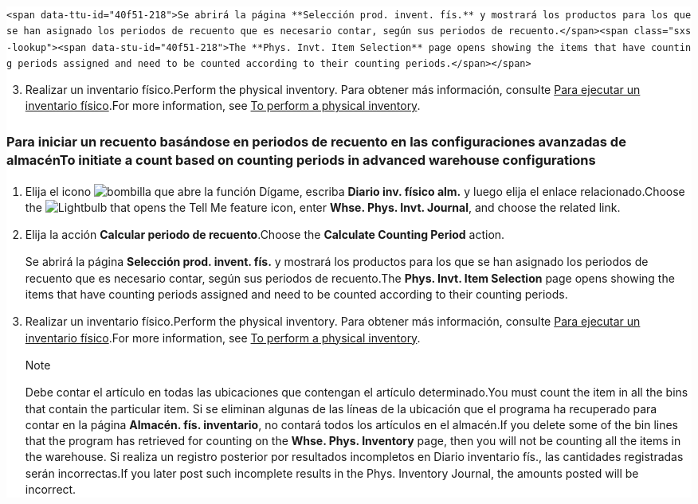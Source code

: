     <span data-ttu-id="40f51-218">Se abrirá la página **Selección prod. invent. fís.** y mostrará los productos para los que se han asignado los periodos de recuento que es necesario contar, según sus periodos de recuento.</span><span class="sxs-lookup"><span data-stu-id="40f51-218">The **Phys. Invt. Item Selection** page opens showing the items that have counting periods assigned and need to be counted according to their counting periods.</span></span>
3. <span data-ttu-id="40f51-219">Realizar un inventario físico.</span><span class="sxs-lookup"><span data-stu-id="40f51-219">Perform the physical inventory.</span></span> <span data-ttu-id="40f51-220">Para obtener más información, consulte [Para ejecutar un inventario físico](inventory-how-count-adjust-reclassify.md#to-perform-a-physical-inventory).</span><span class="sxs-lookup"><span data-stu-id="40f51-220">For more information, see [To perform a physical inventory](inventory-how-count-adjust-reclassify.md#to-perform-a-physical-inventory).</span></span>

### <a name="to-initiate-a-count-based-on-counting-periods-in-advanced-warehouse-configurations"></a><span data-ttu-id="40f51-221">Para iniciar un recuento basándose en periodos de recuento en las configuraciones avanzadas de almacén</span><span class="sxs-lookup"><span data-stu-id="40f51-221">To initiate a count based on counting periods in advanced warehouse configurations</span></span>
1.  <span data-ttu-id="40f51-222">Elija el icono ![bombilla que abre la función Dígame](media/ui-search/search_small.png "Dígame que desea hacer"), escriba **Diario inv. físico alm.** y luego elija el enlace relacionado.</span><span class="sxs-lookup"><span data-stu-id="40f51-222">Choose the ![Lightbulb that opens the Tell Me feature](media/ui-search/search_small.png "Tell me what you want to do") icon, enter **Whse. Phys. Invt. Journal**, and choose the related link.</span></span>  
2. <span data-ttu-id="40f51-223">Elija la acción **Calcular periodo de recuento**.</span><span class="sxs-lookup"><span data-stu-id="40f51-223">Choose the **Calculate Counting Period** action.</span></span>

    <span data-ttu-id="40f51-224">Se abrirá la página **Selección prod. invent. fís.** y mostrará los productos para los que se han asignado los periodos de recuento que es necesario contar, según sus periodos de recuento.</span><span class="sxs-lookup"><span data-stu-id="40f51-224">The **Phys. Invt. Item Selection** page opens showing the items that have counting periods assigned and need to be counted according to their counting periods.</span></span>
3. <span data-ttu-id="40f51-225">Realizar un inventario físico.</span><span class="sxs-lookup"><span data-stu-id="40f51-225">Perform the physical inventory.</span></span> <span data-ttu-id="40f51-226">Para obtener más información, consulte [Para ejecutar un inventario físico](inventory-how-count-adjust-reclassify.md#to-perform-a-physical-inventory).</span><span class="sxs-lookup"><span data-stu-id="40f51-226">For more information, see [To perform a physical inventory](inventory-how-count-adjust-reclassify.md#to-perform-a-physical-inventory).</span></span>  

    > [!NOTE]  
    >  <span data-ttu-id="40f51-227">Debe contar el artículo en todas las ubicaciones que contengan el artículo determinado.</span><span class="sxs-lookup"><span data-stu-id="40f51-227">You must count the item in all the bins that contain the particular item.</span></span> <span data-ttu-id="40f51-228">Si se eliminan algunas de las líneas de la ubicación que el programa ha recuperado para contar en la página **Almacén. fís. inventario**, no contará todos los artículos en el almacén.</span><span class="sxs-lookup"><span data-stu-id="40f51-228">If you delete some of the bin lines that the program has retrieved for counting on the **Whse. Phys. Inventory** page, then you will not be counting all the items in the warehouse.</span></span> <span data-ttu-id="40f51-229">Si realiza un registro posterior por resultados incompletos en Diario inventario fís., las cantidades registradas serán incorrectas.</span><span class="sxs-lookup"><span data-stu-id="40f51-229">If you later post such incomplete results in the Phys. Inventory Journal, the amounts posted will be incorrect.</span></span>  
